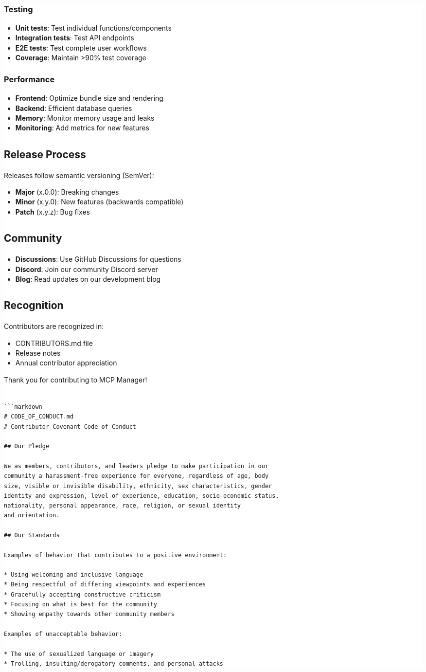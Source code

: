 ### Testing

- **Unit tests**: Test individual functions/components
- **Integration tests**: Test API endpoints
- **E2E tests**: Test complete user workflows
- **Coverage**: Maintain >90% test coverage

### Performance

- **Frontend**: Optimize bundle size and rendering
- **Backend**: Efficient database queries
- **Memory**: Monitor memory usage and leaks
- **Monitoring**: Add metrics for new features

## Release Process

Releases follow semantic versioning (SemVer):
- **Major** (x.0.0): Breaking changes
- **Minor** (x.y.0): New features (backwards compatible)
- **Patch** (x.y.z): Bug fixes

## Community

- **Discussions**: Use GitHub Discussions for questions
- **Discord**: Join our community Discord server
- **Blog**: Read updates on our development blog

## Recognition

Contributors are recognized in:
- CONTRIBUTORS.md file
- Release notes
- Annual contributor appreciation

Thank you for contributing to MCP Manager!
```

```markdown
# CODE_OF_CONDUCT.md
# Contributor Covenant Code of Conduct

## Our Pledge

We as members, contributors, and leaders pledge to make participation in our
community a harassment-free experience for everyone, regardless of age, body
size, visible or invisible disability, ethnicity, sex characteristics, gender
identity and expression, level of experience, education, socio-economic status,
nationality, personal appearance, race, religion, or sexual identity
and orientation.

## Our Standards

Examples of behavior that contributes to a positive environment:

* Using welcoming and inclusive language
* Being respectful of differing viewpoints and experiences
* Gracefully accepting constructive criticism
* Focusing on what is best for the community
* Showing empathy towards other community members

Examples of unacceptable behavior:

* The use of sexualized language or imagery
* Trolling, insulting/derogatory comments, and personal attacks
```